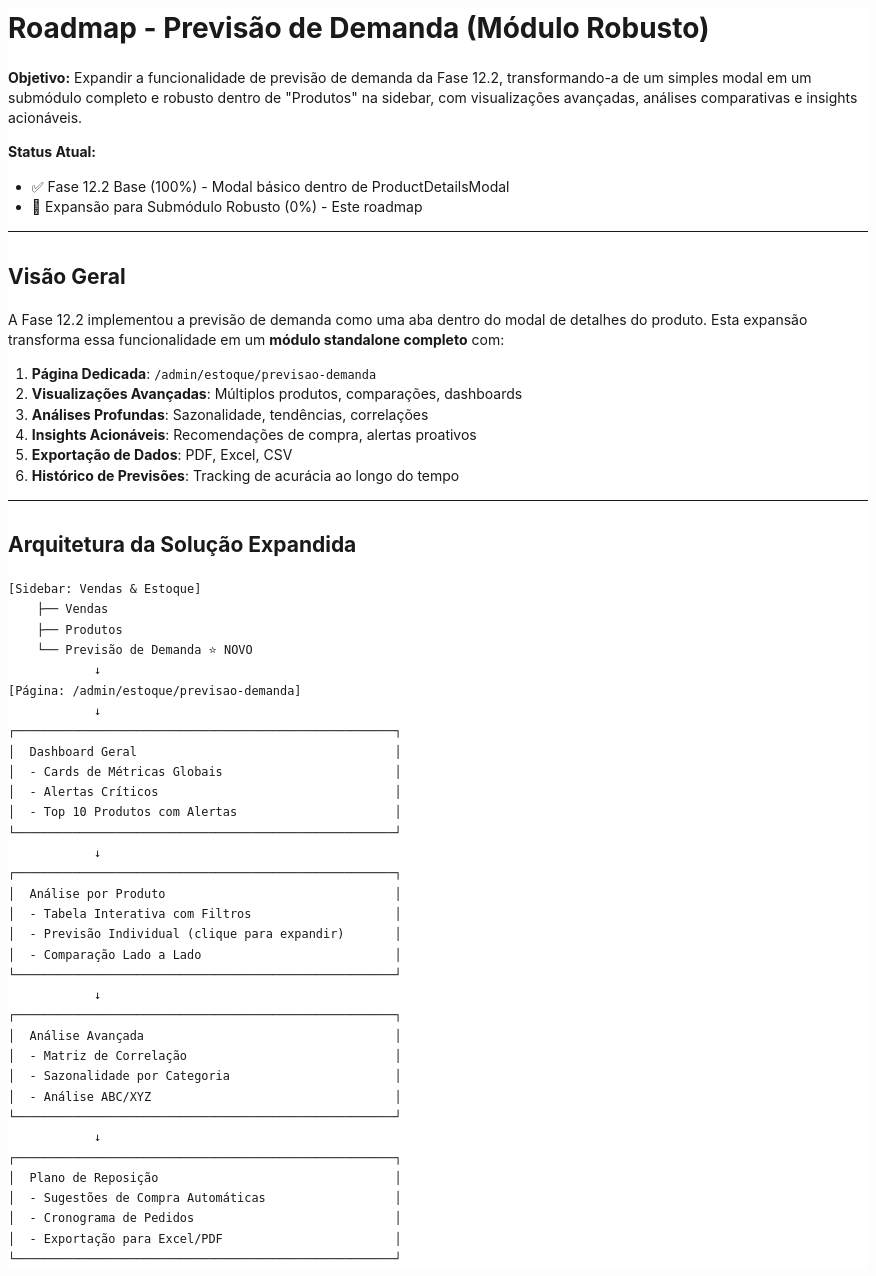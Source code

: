 # Roadmap - Previsão de Demanda (Módulo Robusto)

**Objetivo:** Expandir a funcionalidade de previsão de demanda da Fase 12.2, transformando-a de um simples modal em um submódulo completo e robusto dentro de "Produtos" na sidebar, com visualizações avançadas, análises comparativas e insights acionáveis.

**Status Atual:**
- ✅ Fase 12.2 Base (100%) - Modal básico dentro de ProductDetailsModal
- 🚧 Expansão para Submódulo Robusto (0%) - Este roadmap

---

## Visão Geral

A Fase 12.2 implementou a previsão de demanda como uma aba dentro do modal de detalhes do produto. Esta expansão transforma essa funcionalidade em um **módulo standalone completo** com:

1. **Página Dedicada**: `/admin/estoque/previsao-demanda`
2. **Visualizações Avançadas**: Múltiplos produtos, comparações, dashboards
3. **Análises Profundas**: Sazonalidade, tendências, correlações
4. **Insights Acionáveis**: Recomendações de compra, alertas proativos
5. **Exportação de Dados**: PDF, Excel, CSV
6. **Histórico de Previsões**: Tracking de acurácia ao longo do tempo

---

## Arquitetura da Solução Expandida

```
[Sidebar: Vendas & Estoque]
    ├── Vendas
    ├── Produtos
    └── Previsão de Demanda ⭐ NOVO
            ↓
[Página: /admin/estoque/previsao-demanda]
            ↓
┌─────────────────────────────────────────────────────┐
│  Dashboard Geral                                    │
│  - Cards de Métricas Globais                        │
│  - Alertas Críticos                                 │
│  - Top 10 Produtos com Alertas                      │
└─────────────────────────────────────────────────────┘
            ↓
┌─────────────────────────────────────────────────────┐
│  Análise por Produto                                │
│  - Tabela Interativa com Filtros                    │
│  - Previsão Individual (clique para expandir)       │
│  - Comparação Lado a Lado                           │
└─────────────────────────────────────────────────────┘
            ↓
┌─────────────────────────────────────────────────────┐
│  Análise Avançada                                   │
│  - Matriz de Correlação                             │
│  - Sazonalidade por Categoria                       │
│  - Análise ABC/XYZ                                  │
└─────────────────────────────────────────────────────┘
            ↓
┌─────────────────────────────────────────────────────┐
│  Plano de Reposição                                 │
│  - Sugestões de Compra Automáticas                  │
│  - Cronograma de Pedidos                            │
│  - Exportação para Excel/PDF                        │
└─────────────────────────────────────────────────────┘
```
